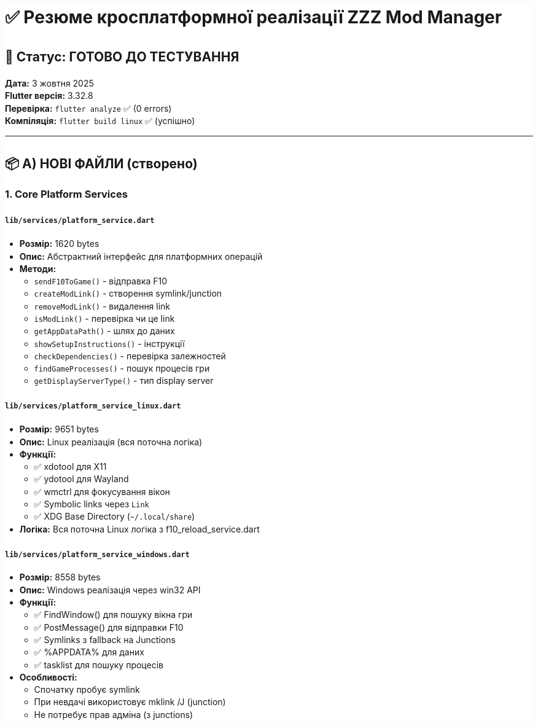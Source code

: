 # ✅ Резюме кросплатформної реалізації ZZZ Mod Manager

## 🎯 Статус: ГОТОВО ДО ТЕСТУВАННЯ

**Дата:** 3 жовтня 2025  
**Flutter версія:** 3.32.8  
**Перевірка:** `flutter analyze` ✅ (0 errors)  
**Компіляція:** `flutter build linux` ✅ (успішно)

---

## 📦 A) НОВІ ФАЙЛИ (створено)

### 1. Core Platform Services

#### `lib/services/platform_service.dart`
- **Розмір:** 1620 bytes
- **Опис:** Абстрактний інтерфейс для платформних операцій
- **Методи:**
  - `sendF10ToGame()` - відправка F10
  - `createModLink()` - створення symlink/junction
  - `removeModLink()` - видалення link
  - `isModLink()` - перевірка чи це link
  - `getAppDataPath()` - шлях до даних
  - `showSetupInstructions()` - інструкції
  - `checkDependencies()` - перевірка залежностей
  - `findGameProcesses()` - пошук процесів гри
  - `getDisplayServerType()` - тип display server

#### `lib/services/platform_service_linux.dart`
- **Розмір:** 9651 bytes
- **Опис:** Linux реалізація (вся поточна логіка)
- **Функції:**
  - ✅ xdotool для X11
  - ✅ ydotool для Wayland
  - ✅ wmctrl для фокусування вікон
  - ✅ Symbolic links через `Link`
  - ✅ XDG Base Directory (`~/.local/share`)
- **Логіка:** Вся поточна Linux логіка з f10_reload_service.dart

#### `lib/services/platform_service_windows.dart`
- **Розмір:** 8558 bytes
- **Опис:** Windows реалізація через win32 API
- **Функції:**
  - ✅ FindWindow() для пошуку вікна гри
  - ✅ PostMessage() для відправки F10
  - ✅ Symlinks з fallback на Junctions
  - ✅ %APPDATA% для даних
  - ✅ tasklist для пошуку процесів
- **Особливості:**
  - Спочатку пробує symlink
  - При невдачі використовує mklink /J (junction)
  - Не потребує прав адміна (з junctions)
